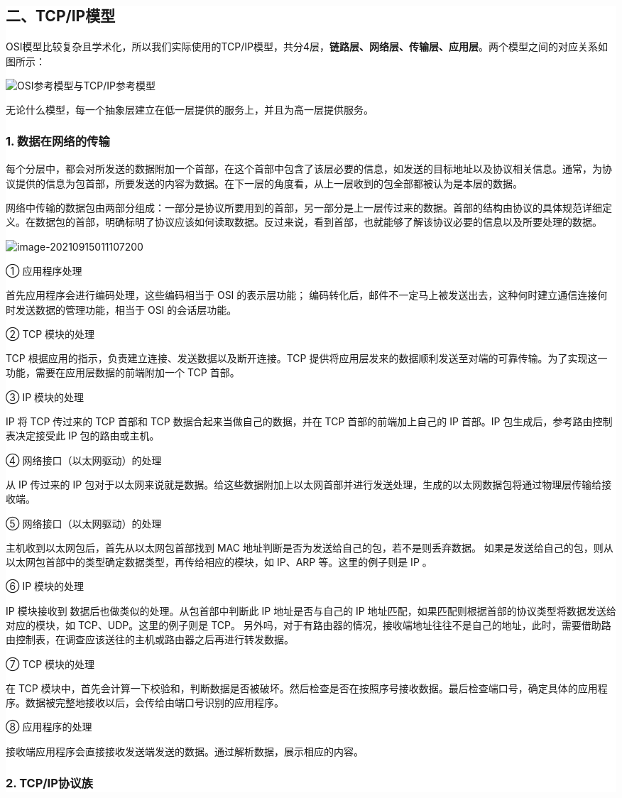 



## 二、TCP/IP模型

OSI模型比较复杂且学术化，所以我们实际使用的TCP/IP模型，共分4层，**链路层、网络层、传输层、应用层**。两个模型之间的对应关系如图所示：

![OSI参考模型与TCP/IP参考模型](https://img-blog.csdnimg.cn/img_convert/6a8e6e8545002f92160f0230c217ac6f.png#pic_center)

无论什么模型，每一个抽象层建立在低一层提供的服务上，并且为高一层提供服务。

### 1. 数据在网络的传输

每个分层中，都会对所发送的数据附加一个首部，在这个首部中包含了该层必要的信息，如发送的目标地址以及协议相关信息。通常，为协议提供的信息为包首部，所要发送的内容为数据。在下一层的角度看，从上一层收到的包全部都被认为是本层的数据。

网络中传输的数据包由两部分组成：一部分是协议所要用到的首部，另一部分是上一层传过来的数据。首部的结构由协议的具体规范详细定义。在数据包的首部，明确标明了协议应该如何读取数据。反过来说，看到首部，也就能够了解该协议必要的信息以及所要处理的数据。

![image-20210915011107200](https://gitee.com/zhpanvip/images/raw/master//project/article/image-20210915011107200.png)

① 应用程序处理

首先应用程序会进行编码处理，这些编码相当于 OSI 的表示层功能；
编码转化后，邮件不一定马上被发送出去，这种何时建立通信连接何时发送数据的管理功能，相当于 OSI 的会话层功能。

② TCP 模块的处理

TCP 根据应用的指示，负责建立连接、发送数据以及断开连接。TCP 提供将应用层发来的数据顺利发送至对端的可靠传输。为了实现这一功能，需要在应用层数据的前端附加一个 TCP 首部。

③ IP 模块的处理

IP 将 TCP 传过来的 TCP 首部和 TCP 数据合起来当做自己的数据，并在 TCP 首部的前端加上自己的 IP 首部。IP 包生成后，参考路由控制表决定接受此 IP 包的路由或主机。

④ 网络接口（以太网驱动）的处理

从 IP 传过来的 IP 包对于以太网来说就是数据。给这些数据附加上以太网首部并进行发送处理，生成的以太网数据包将通过物理层传输给接收端。

⑤ 网络接口（以太网驱动）的处理

主机收到以太网包后，首先从以太网包首部找到 MAC 地址判断是否为发送给自己的包，若不是则丢弃数据。
如果是发送给自己的包，则从以太网包首部中的类型确定数据类型，再传给相应的模块，如 IP、ARP 等。这里的例子则是 IP 。

⑥ IP 模块的处理

IP 模块接收到 数据后也做类似的处理。从包首部中判断此 IP 地址是否与自己的 IP 地址匹配，如果匹配则根据首部的协议类型将数据发送给对应的模块，如 TCP、UDP。这里的例子则是 TCP。
另外吗，对于有路由器的情况，接收端地址往往不是自己的地址，此时，需要借助路由控制表，在调查应该送往的主机或路由器之后再进行转发数据。

⑦ TCP 模块的处理

在 TCP 模块中，首先会计算一下校验和，判断数据是否被破坏。然后检查是否在按照序号接收数据。最后检查端口号，确定具体的应用程序。数据被完整地接收以后，会传给由端口号识别的应用程序。

⑧ 应用程序的处理

接收端应用程序会直接接收发送端发送的数据。通过解析数据，展示相应的内容。


### 2. TCP/IP协议族

